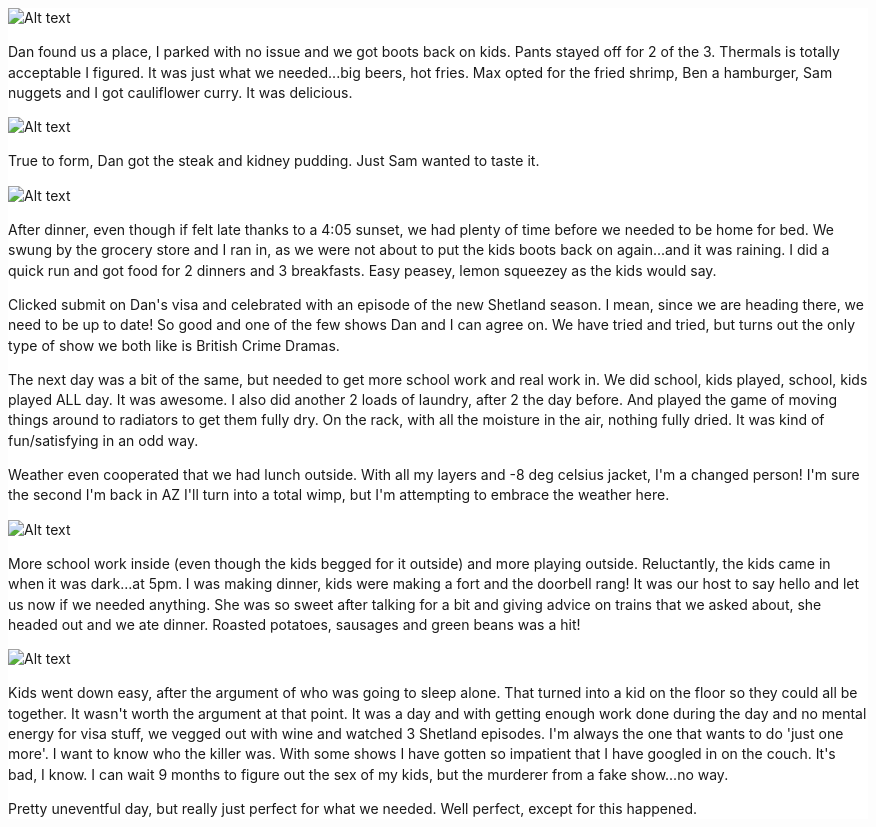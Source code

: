 ![Alt text](/images/travel5/IMG_20240103_155223_074.jpg)

Dan found us a place, I parked with no issue and we got boots back on kids. Pants stayed off for 2 of the 3. Thermals is totally acceptable I figured. It was just what we needed...big beers, hot fries. Max opted for the fried shrimp, Ben a hamburger, Sam nuggets and I got cauliflower curry. It was delicious.

![Alt text](/images/travel5/PXL_20240103_170039964.MP.jpg)

True to form, Dan got the steak and kidney pudding. Just Sam wanted to taste it.

![Alt text](/images/travel5/PXL_20240103_170053809.jpg)

After dinner, even though if felt late thanks to a 4:05 sunset, we had plenty of time before we needed to be home for bed. We swung by the grocery store and I ran in, as we were not about to put the kids boots back on again...and it was raining. I did a quick run and got food for 2 dinners and 3 breakfasts. Easy peasey, lemon squeezey as the kids would say.

Clicked submit on Dan's visa and celebrated with an episode of the new Shetland season. I mean, since we are heading there, we need to be up to date! So good and one of the few shows Dan and I can agree on. We have tried and tried, but turns out the only type of show we both like is British Crime Dramas.

The next day was a bit of the same, but needed to get more school work and real work in. We did school, kids played, school, kids played ALL day. It was awesome. I also did another 2 loads of laundry, after 2 the day before. And played the game of moving things around to radiators to get them fully dry. On the rack, with all the moisture in the air, nothing fully dried. It was kind of fun/satisfying in an odd way.

Weather even cooperated that we had lunch outside. With all my layers and -8 deg celsius jacket, I'm a changed person! I'm sure the second I'm back in AZ I'll turn into a total wimp, but I'm attempting to embrace the weather here.

![Alt text](/images/travel5/PXL_20240104_133607193.jpg)

More school work inside (even though the kids begged for it outside) and more playing outside. Reluctantly, the kids came in when it was dark...at 5pm. I was making dinner, kids were making a fort and the doorbell rang! It was our host to say hello and let us now if we needed anything. She was so sweet after talking for a bit and giving advice on trains that we asked about, she headed out and we ate dinner. Roasted potatoes, sausages and green beans was a hit! 

![Alt text](/images/travel5/PXL_20240104_174745867.MP.jpg)

Kids went down easy, after the argument of who was going to sleep alone. That turned into a kid on the floor so they could all be together. It wasn't worth the argument at that point. It was a day and with getting enough work done during the day and no mental energy for visa stuff, we vegged out with wine and watched 3 Shetland episodes. I'm always the one that wants to do 'just one more'. I want to know who the killer was. With some shows I have gotten so impatient that I have googled in on the couch. It's bad, I know. I can wait 9 months to figure out the sex of my kids, but the murderer from a fake show...no way. 

Pretty uneventful day, but really just perfect for what we needed. Well perfect, except for this happened.
